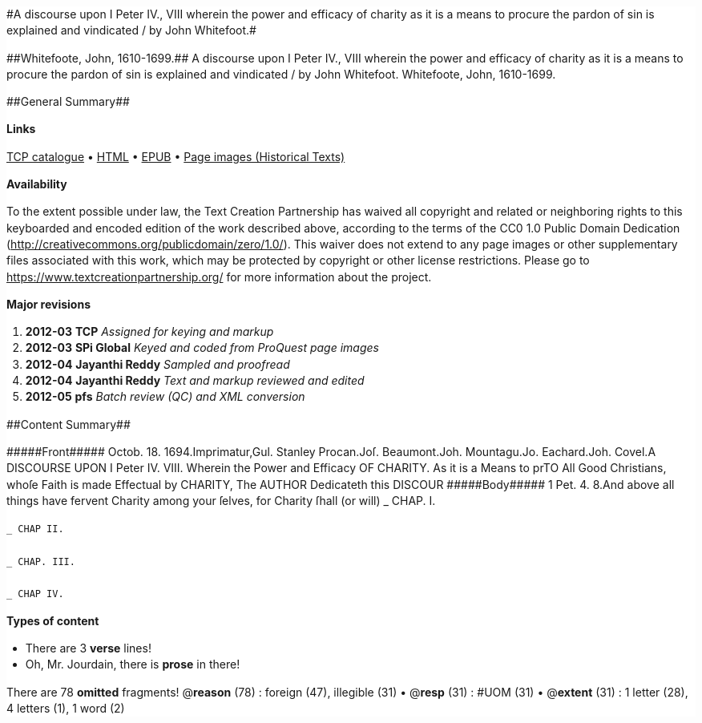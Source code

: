 #A discourse upon I Peter IV., VIII wherein the power and efficacy of charity as it is a means to procure the pardon of sin is explained and vindicated / by John Whitefoot.#

##Whitefoote, John, 1610-1699.##
A discourse upon I Peter IV., VIII wherein the power and efficacy of charity as it is a means to procure the pardon of sin is explained and vindicated / by John Whitefoot.
Whitefoote, John, 1610-1699.

##General Summary##

**Links**

[TCP catalogue](http://www.ota.ox.ac.uk/tcp/)  • 
[HTML](http://tei.it.ox.ac.uk/tcp/Texts-HTML/free/A65/A65814.html)  • 
[EPUB](http://tei.it.ox.ac.uk/tcp/Texts-EPUB/free/A65/A65814.epub) • 
[Page images (Historical Texts)](https://historicaltexts.jisc.ac.uk/eebo-09479560e)

**Availability**

To the extent possible under law, the Text Creation Partnership has waived all copyright and related or neighboring rights to this keyboarded and encoded edition of the work described above, according to the terms of the CC0 1.0 Public Domain Dedication (http://creativecommons.org/publicdomain/zero/1.0/). This waiver does not extend to any page images or other supplementary files associated with this work, which may be protected by copyright or other license restrictions. Please go to https://www.textcreationpartnership.org/ for more information about the project.

**Major revisions**

1. __2012-03__ __TCP__ *Assigned for keying and markup*
1. __2012-03__ __SPi Global__ *Keyed and coded from ProQuest page images*
1. __2012-04__ __Jayanthi Reddy__ *Sampled and proofread*
1. __2012-04__ __Jayanthi Reddy__ *Text and markup reviewed and edited*
1. __2012-05__ __pfs__ *Batch review (QC) and XML conversion*

##Content Summary##

#####Front#####
Octob. 18. 1694.Imprimatur,Gul. Stanley Procan.Joſ. Beaumont.Joh. Mountagu.Jo. Eachard.Joh. Covel.A DISCOURSE UPON I Peter IV. VIII. Wherein the Power and Efficacy OF CHARITY. As it is a Means to prTO All Good Christians, whoſe Faith is made Effectual by CHARITY, The AUTHOR Dedicateth this DISCOUR
#####Body#####
1 Pet. 4. 8.And above all things have fervent Charity among your ſelves, for Charity ſhall (or will)
    _ CHAP. I.

    _ CHAP II.

    _ CHAP. III.

    _ CHAP IV.

**Types of content**

  * There are 3 **verse** lines!
  * Oh, Mr. Jourdain, there is **prose** in there!

There are 78 **omitted** fragments! 
 @__reason__ (78) : foreign (47), illegible (31)  •  @__resp__ (31) : #UOM (31)  •  @__extent__ (31) : 1 letter (28), 4 letters (1), 1 word (2)
